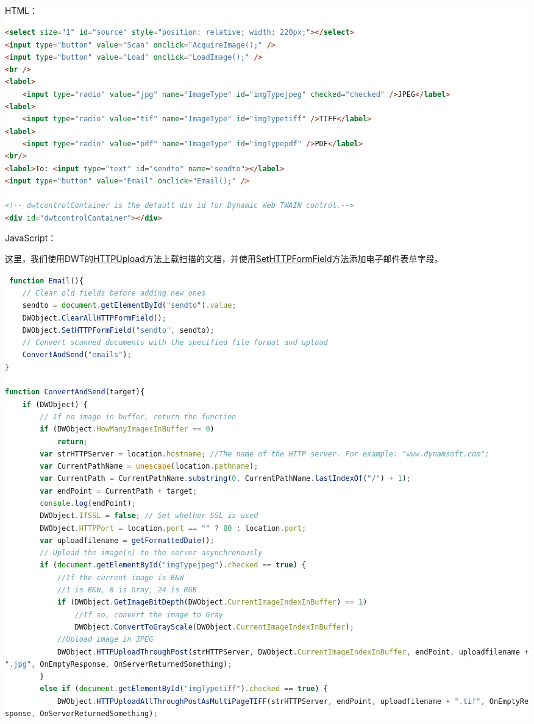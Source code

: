 HTML：

```html
<select size="1" id="source" style="position: relative; width: 220px;"></select>
<input type="button" value="Scan" onclick="AcquireImage();" />
<input type="button" value="Load" onclick="LoadImage();" />
<br />
<label>
    <input type="radio" value="jpg" name="ImageType" id="imgTypejpeg" checked="checked" />JPEG</label>
<label>
    <input type="radio" value="tif" name="ImageType" id="imgTypetiff" />TIFF</label>
<label>
    <input type="radio" value="pdf" name="ImageType" id="imgTypepdf" />PDF</label>
<br/>
<label>To: <input type="text" id="sendto" name="sendto"></label>
<input type="button" value="Email" onclick="Email();" />

<!-- dwtcontrolContainer is the default div id for Dynamic Web TWAIN control.-->
<div id="dwtcontrolContainer"></div>
```

JavaScript：

这里，我们使用DWT的[HTTPUpload](https://www.dynamsoft.com/web-twain/docs/indepth/features/output.html?ver=latest#http-with-built-in-apis)方法上载扫描的文档，并使用[SetHTTPFormField](https://www.dynamsoft.com/web-twain/docs/info/api/WebTwain_IO.html#sethttpformfield)方法添加电子邮件表单字段。

```js
 function Email(){
    // Clear old fields before adding new ones
    sendto = document.getElementById("sendto").value;
    DWObject.ClearAllHTTPFormField();
    DWObject.SetHTTPFormField("sendto", sendto);
    // Convert scanned documents with the specified file format and upload
    ConvertAndSend("emails");
}

function ConvertAndSend(target){
    if (DWObject) {
        // If no image in buffer, return the function
        if (DWObject.HowManyImagesInBuffer == 0)
            return;
        var strHTTPServer = location.hostname; //The name of the HTTP server. For example: "www.dynamsoft.com";
        var CurrentPathName = unescape(location.pathname);
        var CurrentPath = CurrentPathName.substring(0, CurrentPathName.lastIndexOf("/") + 1);
        var endPoint = CurrentPath + target;
        console.log(endPoint);
        DWObject.IfSSL = false; // Set whether SSL is used
        DWObject.HTTPPort = location.port == "" ? 80 : location.port;
        var uploadfilename = getFormattedDate();
        // Upload the image(s) to the server asynchronously
        if (document.getElementById("imgTypejpeg").checked == true) {
            //If the current image is B&W
            //1 is B&W, 8 is Gray, 24 is RGB
            if (DWObject.GetImageBitDepth(DWObject.CurrentImageIndexInBuffer) == 1)
                //If so, convert the image to Gray
                DWObject.ConvertToGrayScale(DWObject.CurrentImageIndexInBuffer);
            //Upload image in JPEG
            DWObject.HTTPUploadThroughPost(strHTTPServer, DWObject.CurrentImageIndexInBuffer, endPoint, uploadfilename + ".jpg", OnEmptyResponse, OnServerReturnedSomething);
        }
        else if (document.getElementById("imgTypetiff").checked == true) {
            DWObject.HTTPUploadAllThroughPostAsMultiPageTIFF(strHTTPServer, endPoint, uploadfilename + ".tif", OnEmptyResponse, OnServerReturnedSomething);
```
